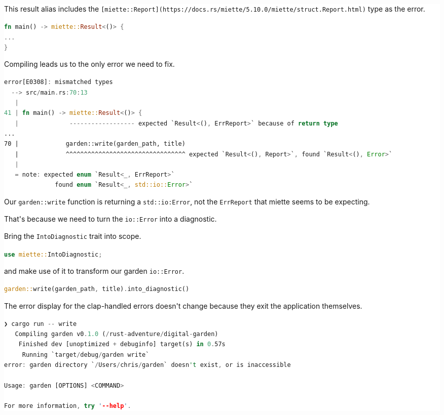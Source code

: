 This result alias includes the `[miette::Report](https://docs.rs/miette/5.10.0/miette/struct.Report.html)` type as the error.

```rust
fn main() -> miette::Result<()> {
...
}
```

Compiling leads us to the only error we need to fix.

```rust
error[E0308]: mismatched types
  --> src/main.rs:70:13
   |
41 | fn main() -> miette::Result<()> {
   |              ------------------ expected `Result<(), ErrReport>` because of return type
...
70 |             garden::write(garden_path, title)
   |             ^^^^^^^^^^^^^^^^^^^^^^^^^^^^^^^^^ expected `Result<(), Report>`, found `Result<(), Error>`
   |
   = note: expected enum `Result<_, ErrReport>`
              found enum `Result<_, std::io::Error>`
```

Our `garden::write` function is returning a `std::io:Error`, not the `ErrReport` that miette seems to be expecting.

That's because we need to turn the `io::Error` into a diagnostic.

Bring the `IntoDiagnostic` trait into scope.

```rust
use miette::IntoDiagnostic;
```

and make use of it to transform our garden `io::Error`.

```rust
garden::write(garden_path, title).into_diagnostic()
```

The error display for the clap-handled errors doesn't change because they exit the application themselves.

```rust
❯ cargo run -- write
   Compiling garden v0.1.0 (/rust-adventure/digital-garden)
    Finished dev [unoptimized + debuginfo] target(s) in 0.57s
     Running `target/debug/garden write`
error: garden directory `/Users/chris/garden` doesn't exist, or is inaccessible

Usage: garden [OPTIONS] <COMMAND>

For more information, try '--help'.
```
